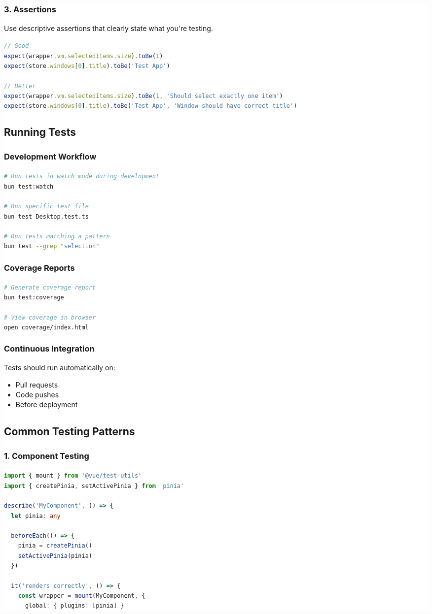 ```typescript
```

### **3. Assertions**
Use descriptive assertions that clearly state what you're testing.

```typescript
// Good
expect(wrapper.vm.selectedItems.size).toBe(1)
expect(store.windows[0].title).toBe('Test App')

// Better
expect(wrapper.vm.selectedItems.size).toBe(1, 'Should select exactly one item')
expect(store.windows[0].title).toBe('Test App', 'Window should have correct title')
```

## **Running Tests**

### **Development Workflow**
```bash
# Run tests in watch mode during development
bun test:watch

# Run specific test file
bun test Desktop.test.ts

# Run tests matching a pattern
bun test --grep "selection"
```

### **Coverage Reports**
```bash
# Generate coverage report
bun test:coverage

# View coverage in browser
open coverage/index.html
```

### **Continuous Integration**
Tests should run automatically on:
- Pull requests
- Code pushes
- Before deployment

## **Common Testing Patterns**

### **1. Component Testing**
```typescript
import { mount } from '@vue/test-utils'
import { createPinia, setActivePinia } from 'pinia'

describe('MyComponent', () => {
  let pinia: any

  beforeEach(() => {
    pinia = createPinia()
    setActivePinia(pinia)
  })

  it('renders correctly', () => {
    const wrapper = mount(MyComponent, {
      global: { plugins: [pinia] }
```
